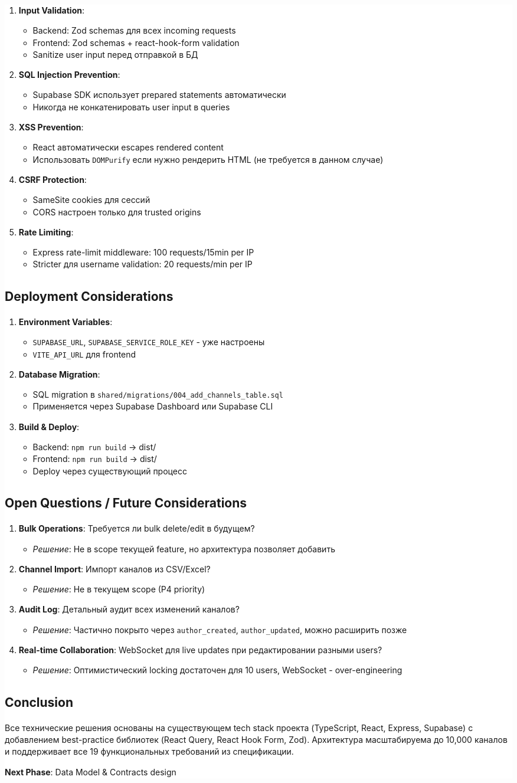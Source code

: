 1. **Input Validation**:
   - Backend: Zod schemas для всех incoming requests
   - Frontend: Zod schemas + react-hook-form validation
   - Sanitize user input перед отправкой в БД

2. **SQL Injection Prevention**:
   - Supabase SDK использует prepared statements автоматически
   - Никогда не конкатенировать user input в queries

3. **XSS Prevention**:
   - React автоматически escapes rendered content
   - Использовать `DOMPurify` если нужно рендерить HTML (не требуется в данном случае)

4. **CSRF Protection**:
   - SameSite cookies для сессий
   - CORS настроен только для trusted origins

5. **Rate Limiting**:
   - Express rate-limit middleware: 100 requests/15min per IP
   - Stricter для username validation: 20 requests/min per IP

## Deployment Considerations

1. **Environment Variables**:
   - `SUPABASE_URL`, `SUPABASE_SERVICE_ROLE_KEY` - уже настроены
   - `VITE_API_URL` для frontend

2. **Database Migration**:
   - SQL migration в `shared/migrations/004_add_channels_table.sql`
   - Применяется через Supabase Dashboard или Supabase CLI

3. **Build & Deploy**:
   - Backend: `npm run build` → dist/
   - Frontend: `npm run build` → dist/
   - Deploy через существующий процесс

## Open Questions / Future Considerations

1. **Bulk Operations**: Требуется ли bulk delete/edit в будущем?
   - *Решение*: Не в scope текущей feature, но архитектура позволяет добавить

2. **Channel Import**: Импорт каналов из CSV/Excel?
   - *Решение*: Не в текущем scope (P4 priority)

3. **Audit Log**: Детальный аудит всех изменений каналов?
   - *Решение*: Частично покрыто через `author_created`, `author_updated`, можно расширить позже

4. **Real-time Collaboration**: WebSocket для live updates при редактировании разными users?
   - *Решение*: Оптимистический locking достаточен для 10 users, WebSocket - over-engineering

## Conclusion

Все технические решения основаны на существующем tech stack проекта (TypeScript, React, Express, Supabase) с добавлением best-practice библиотек (React Query, React Hook Form, Zod). Архитектура масштабируема до 10,000 каналов и поддерживает все 19 функциональных требований из спецификации.

**Next Phase**: Data Model & Contracts design

